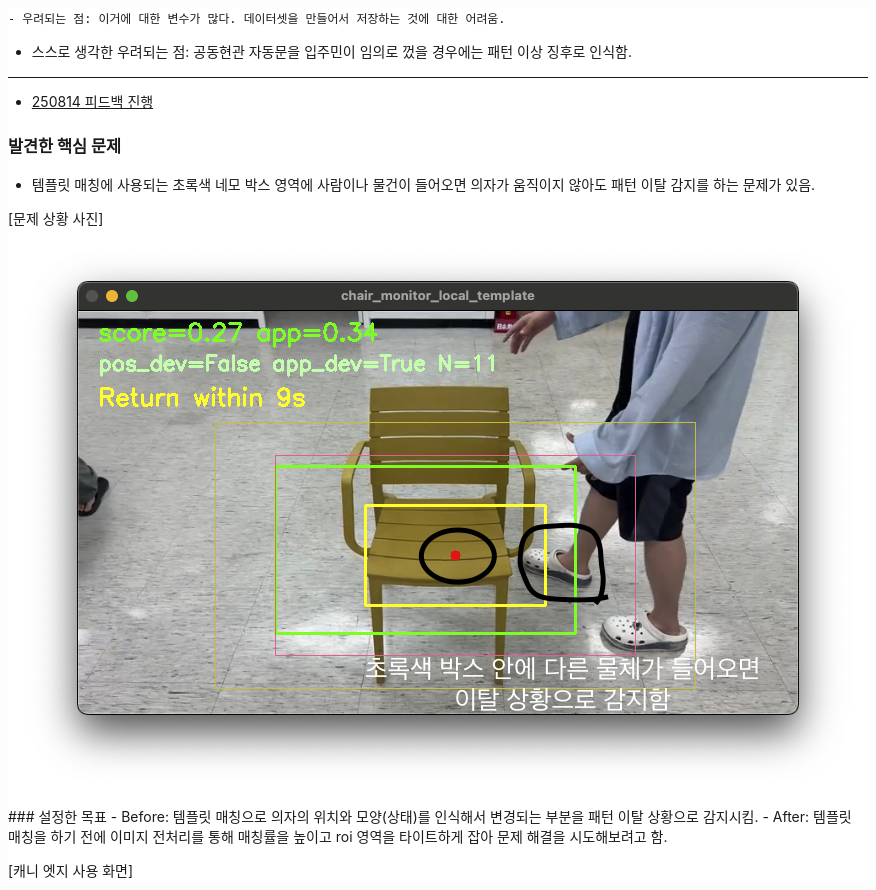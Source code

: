 

    - 우려되는 점: 이거에 대한 변수가 많다. 데이터셋을 만들어서 저장하는 것에 대한 어려움.


- 스스로 생각한 우려되는 점: 공동현관 자동문을 입주민이 임의로 껐을 경우에는 패턴 이상 징후로 인식함.
---
- [250814 피드백 진행](/feedback/250825.md)
### 발견한 핵심 문제
- 템플릿 매칭에 사용되는 초록색 네모 박스 영역에 사람이나 물건이 들어오면 의자가 움직이지 않아도 패턴 이탈 감지를 하는 문제가 있음.

[문제 상황 사진]
<p align="center">
<img alt="image" src="https://github.com/guysaint/openeye_cctv/blob/main/src/tests/problem.png">
</p>
### 설정한 목표
- Before: 템플릿 매칭으로 의자의 위치와 모양(상태)를 인식해서 변경되는 부분을 패턴 이탈 상황으로 감지시킴. 
- After: 템플릿 매칭을 하기 전에 이미지 전처리를 통해 매칭률을 높이고 roi 영역을 타이트하게 잡아 문제 해결을 시도해보려고 함.

[캐니 엣지 사용 화면]
